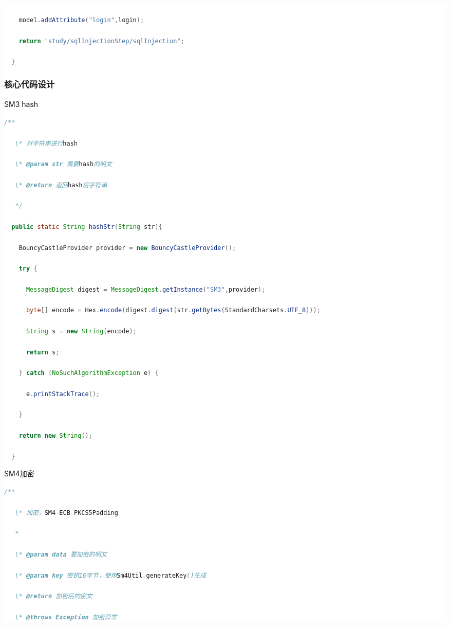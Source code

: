 ```java

​    model.addAttribute("login",login);

​    return "study/sqlInjectionStep/sqlInjection";

  }
```



### 核心代码设计

SM3 hash

```java
/**

   \* 对字符串进行hash

   \* @param str 需要hash的明文

   \* @return 返回hash后字符串

   */

  public static String hashStr(String str){

​    BouncyCastleProvider provider = new BouncyCastleProvider();

​    try {

​      MessageDigest digest = MessageDigest.getInstance("SM3",provider);

​      byte[] encode = Hex.encode(digest.digest(str.getBytes(StandardCharsets.UTF_8)));

​      String s = new String(encode);

​      return s;

​    } catch (NoSuchAlgorithmException e) {

​      e.printStackTrace();

​    }

​    return new String();

  }
```

SM4加密

```java
/**

   \* 加密，SM4-ECB-PKCS5Padding

   *

   \* @param data 要加密的明文

   \* @param key 密钥16字节，使用Sm4Util.generateKey()生成

   \* @return 加密后的密文

   \* @throws Exception 加密异常
```